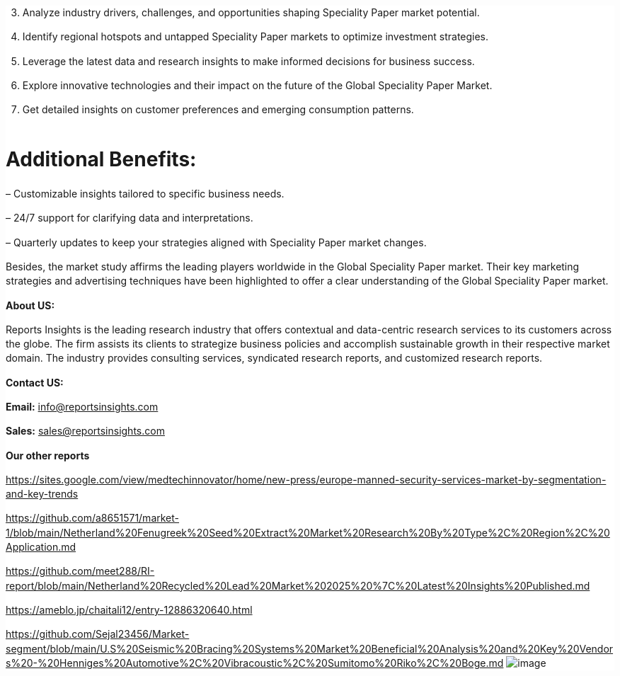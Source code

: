 3. Analyze industry drivers, challenges, and opportunities shaping Speciality Paper market potential.

4. Identify regional hotspots and untapped Speciality Paper markets to optimize investment strategies.

5. Leverage the latest data and research insights to make informed decisions for business success.

6. Explore innovative technologies and their impact on the future of the Global Speciality Paper Market.

7. Get detailed insights on customer preferences and emerging consumption patterns.

# <strong>Additional Benefits:</strong>

– Customizable insights tailored to specific business needs.

– 24/7 support for clarifying data and interpretations.

– Quarterly updates to keep your strategies aligned with Speciality Paper market changes.

Besides, the market study affirms the leading players worldwide in the Global Speciality Paper market. Their key marketing strategies and advertising techniques have been highlighted to offer a clear understanding of the Global Speciality Paper market.

<strong><strong>About US</strong>:</strong>

Reports Insights is the leading research industry that offers contextual and data-centric research services to its customers across the globe. The firm assists its clients to strategize business policies and accomplish sustainable growth in their respective market domain. The industry provides consulting services, syndicated research reports, and customized research reports.

<strong>Contact US:</strong>

<p class=><b>Email:</b> <a href=mailto:info@reportsinsights.com>info@reportsinsights.com</a></p>
<p class=><b>Sales:</b> <a href=mailto:sales@reportsinsights.com>sales@reportsinsights.com</a></p>

<strong>Our other reports</strong>

<a href=https://sites.google.com/view/medtechinnovator/home/new-press/europe-manned-security-services-market-by-segmentation-and-key-trends>https://sites.google.com/view/medtechinnovator/home/new-press/europe-manned-security-services-market-by-segmentation-and-key-trends</a>

<a href=https://github.com/a8651571/market-1/blob/main/Netherland%20Fenugreek%20Seed%20Extract%20Market%20Research%20By%20Type%2C%20Region%2C%20Application.md>https://github.com/a8651571/market-1/blob/main/Netherland%20Fenugreek%20Seed%20Extract%20Market%20Research%20By%20Type%2C%20Region%2C%20Application.md</a>

<a href=https://github.com/meet288/RI-report/blob/main/Netherland%20Recycled%20Lead%20Market%202025%20%7C%20Latest%20Insights%20Published.md>https://github.com/meet288/RI-report/blob/main/Netherland%20Recycled%20Lead%20Market%202025%20%7C%20Latest%20Insights%20Published.md</a>

<a href=https://ameblo.jp/chaitali12/entry-12886320640.html>https://ameblo.jp/chaitali12/entry-12886320640.html</a>

<a href=https://github.com/Sejal23456/Market-segment/blob/main/U.S%20Seismic%20Bracing%20Systems%20Market%20Beneficial%20Analysis%20and%20Key%20Vendors%20-%20Henniges%20Automotive%2C%20Vibracoustic%2C%20Sumitomo%20Riko%2C%20Boge.md>https://github.com/Sejal23456/Market-segment/blob/main/U.S%20Seismic%20Bracing%20Systems%20Market%20Beneficial%20Analysis%20and%20Key%20Vendors%20-%20Henniges%20Automotive%2C%20Vibracoustic%2C%20Sumitomo%20Riko%2C%20Boge.md</a>
![image](https://github.com/user-attachments/assets/20b7140e-0db6-4e4b-9245-c8e4e77d917e)
